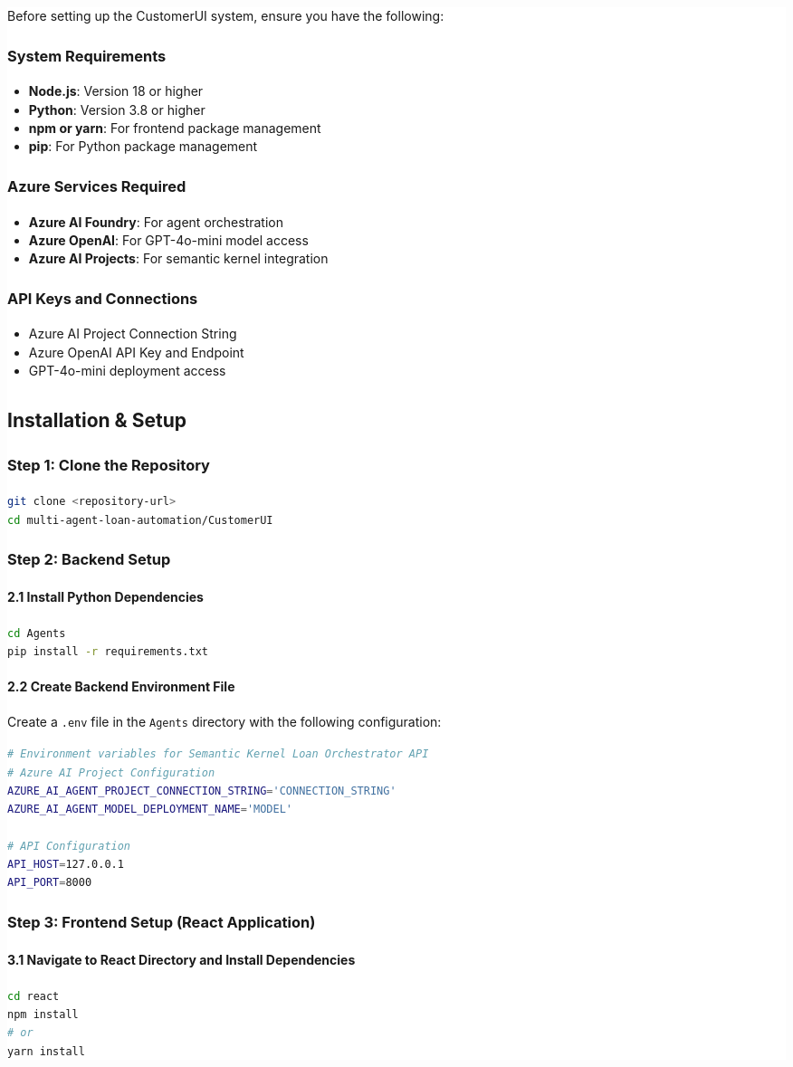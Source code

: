 Before setting up the CustomerUI system, ensure you have the following:

### System Requirements
- **Node.js**: Version 18 or higher
- **Python**: Version 3.8 or higher
- **npm or yarn**: For frontend package management
- **pip**: For Python package management

### Azure Services Required
- **Azure AI Foundry**: For agent orchestration
- **Azure OpenAI**: For GPT-4o-mini model access
- **Azure AI Projects**: For semantic kernel integration

### API Keys and Connections
- Azure AI Project Connection String
- Azure OpenAI API Key and Endpoint
- GPT-4o-mini deployment access

## Installation & Setup

### Step 1: Clone the Repository
```bash
git clone <repository-url>
cd multi-agent-loan-automation/CustomerUI
```

### Step 2: Backend Setup

#### 2.1 Install Python Dependencies
```bash
cd Agents
pip install -r requirements.txt
```

#### 2.2 Create Backend Environment File
Create a `.env` file in the `Agents` directory with the following configuration:

```bash
# Environment variables for Semantic Kernel Loan Orchestrator API
# Azure AI Project Configuration
AZURE_AI_AGENT_PROJECT_CONNECTION_STRING='CONNECTION_STRING'
AZURE_AI_AGENT_MODEL_DEPLOYMENT_NAME='MODEL'

# API Configuration
API_HOST=127.0.0.1
API_PORT=8000
```

### Step 3: Frontend Setup (React Application)

#### 3.1 Navigate to React Directory and Install Dependencies
```bash
cd react
npm install
# or
yarn install
```
